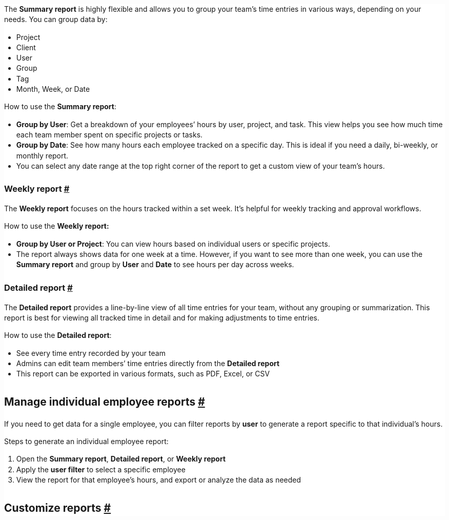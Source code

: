 The **Summary report** is highly flexible and allows you to group your team’s time entries in various ways, depending on your needs. You can group data by:

* Project
* Client
* User
* Group
* Tag
* Month, Week, or Date

How to use the **Summary report**:

* **Group by User**: Get a breakdown of your employees’ hours by user, project, and task. This view helps you see how much time each team member spent on specific projects or tasks.
* **Group by Date**: See how many hours each employee tracked on a specific day. This is ideal if you need a daily, bi-weekly, or monthly report.
* You can select any date range at the top right corner of the report to get a custom view of your team’s hours.

### Weekly report [#](#weekly-report)

The **Weekly report** focuses on the hours tracked within a set week. It’s helpful for weekly tracking and approval workflows.

How to use the **Weekly report:**

* **Group by User or Project**: You can view hours based on individual users or specific projects.
* The report always shows data for one week at a time. However, if you want to see more than one week, you can use the **Summary report** and group by **User** and **Date** to see hours per day across weeks.

### Detailed report [#](#detailed-report)

The **Detailed report** provides a line-by-line view of all time entries for your team, without any grouping or summarization. This report is best for viewing all tracked time in detail and for making adjustments to time entries.

How to use the **Detailed report**:

* See every time entry recorded by your team
* Admins can edit team members’ time entries directly from the **Detailed report**
* This report can be exported in various formats, such as PDF, Excel, or CSV

## Manage individual employee reports [#](#manage-individual-employee-reports)

If you need to get data for a single employee, you can filter reports by **user** to generate a report specific to that individual’s hours.

Steps to generate an individual employee report:

1. Open the **Summary report**, **Detailed report**, or **Weekly report**
2. Apply the **user filter** to select a specific employee
3. View the report for that employee’s hours, and export or analyze the data as needed

## Customize reports [#](#customize-reports)
